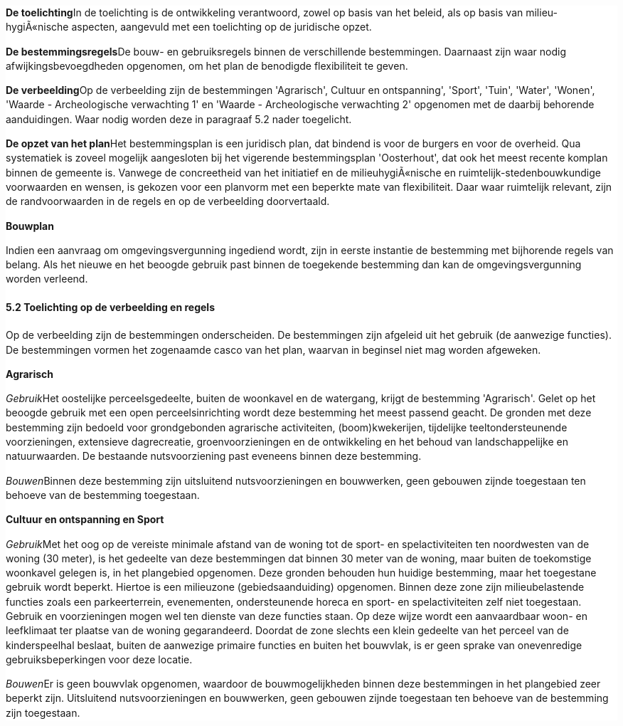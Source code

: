 **De toelichting**In de toelichting is de ontwikkeling verantwoord, zowel op basis van het beleid, als op basis van milieu\-hygiÃ«nische aspecten, aangevuld met een toelichting op de juridische opzet.

**De bestemmingsregels**De bouw\- en gebruiksregels binnen de verschillende bestemmingen. Daarnaast zijn waar nodig afwijkingsbevoegdheden opgenomen, om het plan de benodigde flexibiliteit te geven.

**De verbeelding**Op de verbeelding zijn de bestemmingen 'Agrarisch', Cultuur en ontspanning', 'Sport', 'Tuin', 'Water', 'Wonen', 'Waarde \- Archeologische verwachting 1' en 'Waarde \- Archeologische verwachting 2' opgenomen met de daarbij behorende aanduidingen. Waar nodig worden deze in paragraaf 5\.2 nader toegelicht.

**De opzet van het plan**Het bestemmingsplan is een juridisch plan, dat bindend is voor de burgers en voor de overheid. Qua systematiek is zoveel mogelijk aangesloten bij het vigerende bestemmingsplan 'Oosterhout', dat ook het meest recente komplan binnen de gemeente is. Vanwege de concreetheid van het initiatief en de milieuhygiÃ«nische en ruimtelijk\-stedenbouwkundige voorwaarden en wensen, is gekozen voor een planvorm met een beperkte mate van flexibiliteit. Daar waar ruimtelijk relevant, zijn de randvoorwaarden in de regels en op de verbeelding doorvertaald.

**Bouwplan**

Indien een aanvraag om omgevingsvergunning ingediend wordt, zijn in eerste instantie de bestemming met bijhorende regels van belang. Als het nieuwe en het beoogde gebruik past binnen de toegekende bestemming dan kan de omgevingsvergunning worden verleend.

#### 5\.2 Toelichting op de verbeelding en regels

Op de verbeelding zijn de bestemmingen onderscheiden. De bestemmingen zijn afgeleid uit het gebruik (de aanwezige functies). De bestemmingen vormen het zogenaamde casco van het plan, waarvan in beginsel niet mag worden afgeweken.

**Agrarisch**

*Gebruik*Het oostelijke perceelsgedeelte, buiten de woonkavel en de watergang, krijgt de bestemming 'Agrarisch'. Gelet op het beoogde gebruik met een open perceelsinrichting wordt deze bestemming het meest passend geacht. De gronden met deze bestemming zijn bedoeld voor grondgebonden agrarische activiteiten, (boom)kwekerijen, tijdelijke teeltondersteunende voorzieningen, extensieve dagrecreatie, groenvoorzieningen en de ontwikkeling en het behoud van landschappelijke en natuurwaarden. De bestaande nutsvoorziening past eveneens binnen deze bestemming.

*Bouwen*Binnen deze bestemming zijn uitsluitend nutsvoorzieningen en bouwwerken, geen gebouwen zijnde toegestaan ten behoeve van de bestemming toegestaan.

**Cultuur en ontspanning en Sport**

*Gebruik*Met het oog op de vereiste minimale afstand van de woning tot de sport\- en spelactiviteiten ten noordwesten van de woning (30 meter), is het gedeelte van deze bestemmingen dat binnen 30 meter van de woning, maar buiten de toekomstige woonkavel gelegen is, in het plangebied opgenomen. Deze gronden behouden hun huidige bestemming, maar het toegestane gebruik wordt beperkt. Hiertoe is een milieuzone (gebiedsaanduiding) opgenomen. Binnen deze zone zijn milieubelastende functies zoals een parkeerterrein, evenementen, ondersteunende horeca en sport\- en spelactiviteiten zelf niet toegestaan. Gebruik en voorzieningen mogen wel ten dienste van deze functies staan. Op deze wijze wordt een aanvaardbaar woon\- en leefklimaat ter plaatse van de woning gegarandeerd. Doordat de zone slechts een klein gedeelte van het perceel van de kinderspeelhal beslaat, buiten de aanwezige primaire functies en buiten het bouwvlak, is er geen sprake van onevenredige gebruiksbeperkingen voor deze locatie.

*Bouwen*Er is geen bouwvlak opgenomen, waardoor de bouwmogelijkheden binnen deze bestemmingen in het plangebied zeer beperkt zijn. Uitsluitend nutsvoorzieningen en bouwwerken, geen gebouwen zijnde toegestaan ten behoeve van de bestemming zijn toegestaan.
